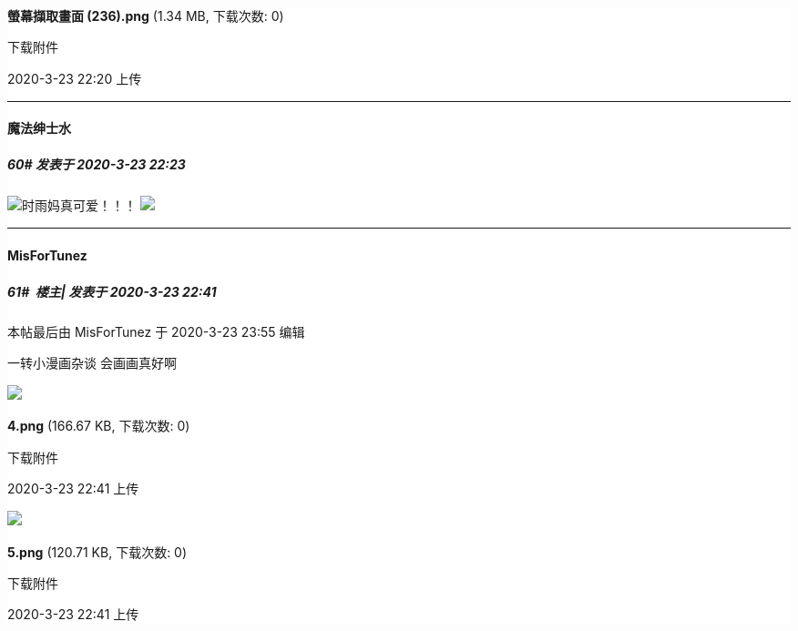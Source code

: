 
<strong>螢幕擷取畫面 (236).png</strong> (1.34 MB, 下载次数: 0)

下载附件

2020-3-23 22:20 上传












-----

####  魔法绅士水  
##### 60#       发表于 2020-3-23 22:23



<img src="https://static.saraba1st.com/image/smiley/face2017/080.png" referrerpolicy="no-referrer">时雨妈真可爱！！！
<img src="https://wx4.sinaimg.cn/large/471e0807gy1gd486yg7lwj20r90fdtkd.jpg" referrerpolicy="no-referrer">







-----

####  MisForTunez  
##### 61#         楼主| 发表于 2020-3-23 22:41



 本帖最后由 MisForTunez 于 2020-3-23 23:55 编辑 

一转小漫画杂谈 会画画真好啊

<img src="https://img.saraba1st.com/forum/202003/23/224107m6jzjscvs36rjarj.png" referrerpolicy="no-referrer">


<strong>4.png</strong> (166.67 KB, 下载次数: 0)

下载附件

2020-3-23 22:41 上传





<img src="https://img.saraba1st.com/forum/202003/23/224107garxeampfzfaphah.png" referrerpolicy="no-referrer">


<strong>5.png</strong> (120.71 KB, 下载次数: 0)

下载附件

2020-3-23 22:41 上传

